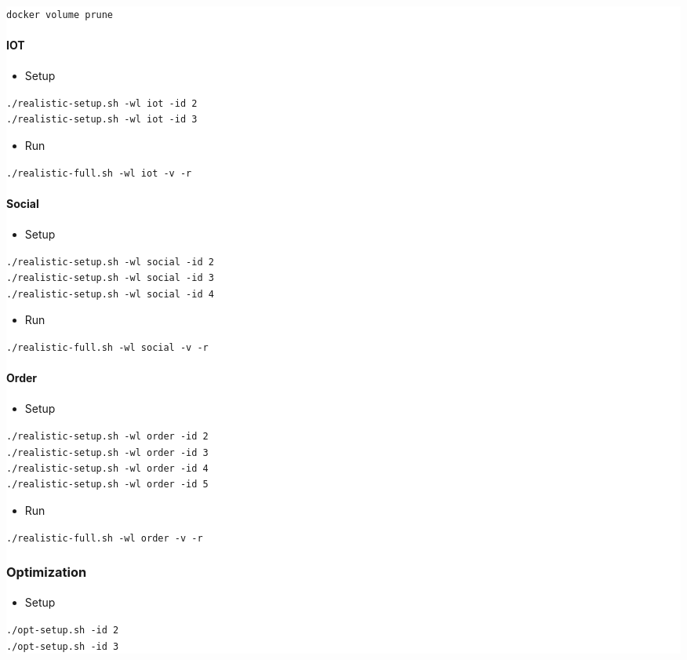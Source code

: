 ```shell
docker volume prune
```

#### IOT

- Setup

```shell
./realistic-setup.sh -wl iot -id 2
./realistic-setup.sh -wl iot -id 3
```

- Run

```shell
./realistic-full.sh -wl iot -v -r
```

#### Social

- Setup

```shell
./realistic-setup.sh -wl social -id 2
./realistic-setup.sh -wl social -id 3
./realistic-setup.sh -wl social -id 4
```

- Run

```shell
./realistic-full.sh -wl social -v -r
```

#### Order

- Setup

```shell
./realistic-setup.sh -wl order -id 2
./realistic-setup.sh -wl order -id 3
./realistic-setup.sh -wl order -id 4
./realistic-setup.sh -wl order -id 5
```

- Run

```shell
./realistic-full.sh -wl order -v -r
```

### Optimization

- Setup

```shell
./opt-setup.sh -id 2
./opt-setup.sh -id 3
```
